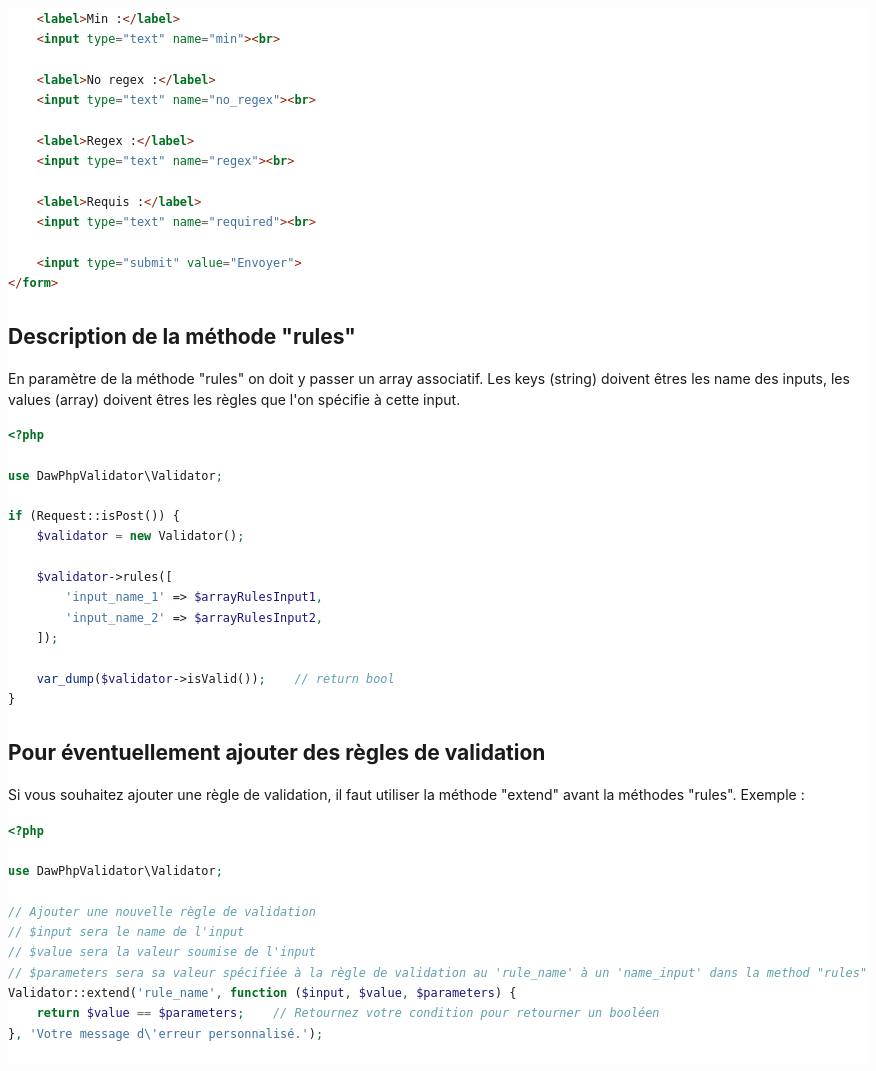 ```html
    <label>Min :</label>
    <input type="text" name="min"><br>

    <label>No regex :</label>
    <input type="text" name="no_regex"><br>

    <label>Regex :</label>
    <input type="text" name="regex"><br>

    <label>Requis :</label>
    <input type="text" name="required"><br>

    <input type="submit" value="Envoyer">
</form>
```






## Description de la méthode "rules"

En paramètre de la méthode "rules" on doit y passer un array associatif.
Les keys (string) doivent êtres les name des inputs, les values (array) doivent êtres les règles que l'on spécifie à cette input.
```php
<?php

use DawPhpValidator\Validator;

if (Request::isPost()) {
    $validator = new Validator();

    $validator->rules([
        'input_name_1' => $arrayRulesInput1,
        'input_name_2' => $arrayRulesInput2,
    ]);

    var_dump($validator->isValid());    // return bool
}
```






## Pour éventuellement ajouter des règles de validation

Si vous souhaitez ajouter une règle de validation, il faut utiliser la méthode "extend" avant la méthodes "rules".
Exemple :

```php
<?php

use DawPhpValidator\Validator;

// Ajouter une nouvelle règle de validation
// $input sera le name de l'input
// $value sera la valeur soumise de l'input
// $parameters sera sa valeur spécifiée à la règle de validation au 'rule_name' à un 'name_input' dans la method "rules"
Validator::extend('rule_name', function ($input, $value, $parameters) {
    return $value == $parameters;    // Retournez votre condition pour retourner un booléen
}, 'Votre message d\'erreur personnalisé.');
    
```